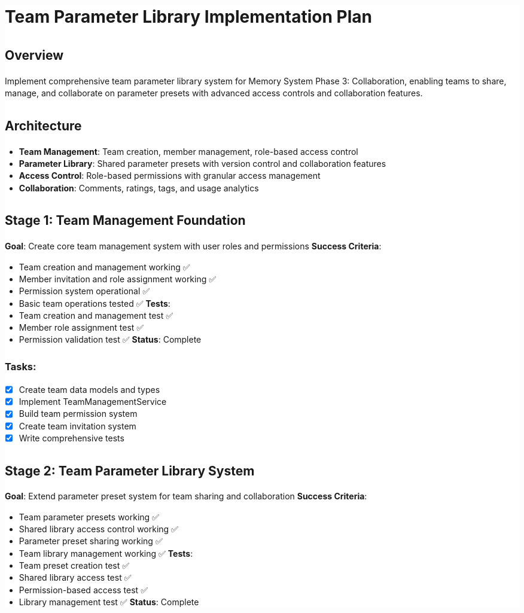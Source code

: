 # Team Parameter Library Implementation Plan

## Overview
Implement comprehensive team parameter library system for Memory System Phase 3: Collaboration, enabling teams to share, manage, and collaborate on parameter presets with advanced access controls and collaboration features.

## Architecture
- **Team Management**: Team creation, member management, role-based access control
- **Parameter Library**: Shared parameter presets with version control and collaboration features
- **Access Control**: Role-based permissions with granular access management
- **Collaboration**: Comments, ratings, tags, and usage analytics

## Stage 1: Team Management Foundation
**Goal**: Create core team management system with user roles and permissions
**Success Criteria**:
- Team creation and management working ✅
- Member invitation and role assignment working ✅
- Permission system operational ✅
- Basic team operations tested ✅
**Tests**:
- Team creation and management test ✅
- Member role assignment test ✅
- Permission validation test ✅
**Status**: Complete

### Tasks:
- [x] Create team data models and types
- [x] Implement TeamManagementService
- [x] Build team permission system
- [x] Create team invitation system
- [x] Write comprehensive tests

## Stage 2: Team Parameter Library System
**Goal**: Extend parameter preset system for team sharing and collaboration
**Success Criteria**:
- Team parameter presets working ✅
- Shared library access control working ✅
- Parameter preset sharing working ✅
- Team library management working ✅
**Tests**:
- Team preset creation test ✅
- Shared library access test ✅
- Permission-based access test ✅
- Library management test ✅
**Status**: Complete
